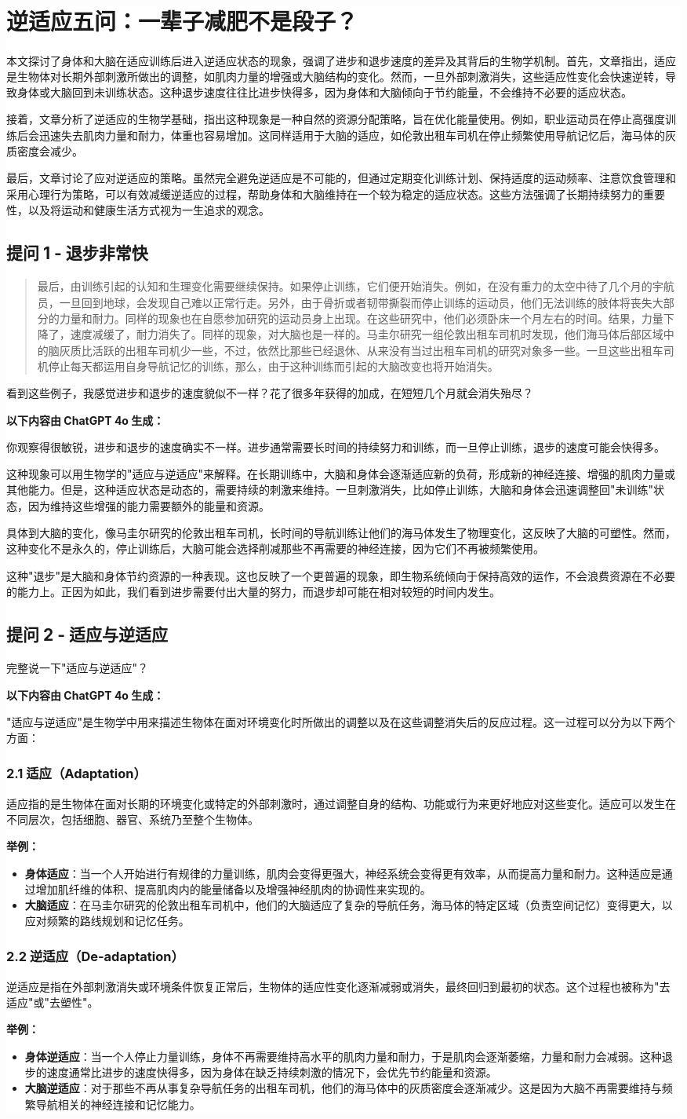 # 逆适应五问：一辈子减肥不是段子？

本文探讨了身体和大脑在适应训练后进入逆适应状态的现象，强调了进步和退步速度的差异及其背后的生物学机制。首先，文章指出，适应是生物体对长期外部刺激所做出的调整，如肌肉力量的增强或大脑结构的变化。然而，一旦外部刺激消失，这些适应性变化会快速逆转，导致身体或大脑回到未训练状态。这种退步速度往往比进步快得多，因为身体和大脑倾向于节约能量，不会维持不必要的适应状态。

接着，文章分析了逆适应的生物学基础，指出这种现象是一种自然的资源分配策略，旨在优化能量使用。例如，职业运动员在停止高强度训练后会迅速失去肌肉力量和耐力，体重也容易增加。这同样适用于大脑的适应，如伦敦出租车司机在停止频繁使用导航记忆后，海马体的灰质密度会减少。

最后，文章讨论了应对逆适应的策略。虽然完全避免逆适应是不可能的，但通过定期变化训练计划、保持适度的运动频率、注意饮食管理和采用心理行为策略，可以有效减缓逆适应的过程，帮助身体和大脑维持在一个较为稳定的适应状态。这些方法强调了长期持续努力的重要性，以及将运动和健康生活方式视为一生追求的观念。

## 提问 1 - 退步非常快

> 最后，由训练引起的认知和生理变化需要继续保持。如果停止训练，它们便开始消失。例如，在没有重力的太空中待了几个月的宇航员，一旦回到地球，会发现自己难以正常行走。另外，由于骨折或者韧带撕裂而停止训练的运动员，他们无法训练的肢体将丧失大部分的力量和耐力。同样的现象也在自愿参加研究的运动员身上出现。在这些研究中，他们必须卧床一个月左右的时间。结果，力量下降了，速度减缓了，耐力消失了。同样的现象，对大脑也是一样的。马圭尔研究一组伦敦出租车司机时发现，他们海马体后部区域中的脑灰质比活跃的出租车司机少一些，不过，依然比那些已经退休、从来没有当过出租车司机的研究对象多一些。一旦这些出租车司机停止每天都运用自身导航记忆的训练，那么，由于这种训练而引起的大脑改变也将开始消失。

看到这些例子，我感觉进步和退步的速度貌似不一样？花了很多年获得的加成，在短短几个月就会消失殆尽？

**以下内容由 ChatGPT 4o 生成：**

你观察得很敏锐，进步和退步的速度确实不一样。进步通常需要长时间的持续努力和训练，而一旦停止训练，退步的速度可能会快得多。

这种现象可以用生物学的"适应与逆适应"来解释。在长期训练中，大脑和身体会逐渐适应新的负荷，形成新的神经连接、增强的肌肉力量或其他能力。但是，这种适应状态是动态的，需要持续的刺激来维持。一旦刺激消失，比如停止训练，大脑和身体会迅速调整回"未训练"状态，因为维持这些增强的能力需要额外的能量和资源。

具体到大脑的变化，像马圭尔研究的伦敦出租车司机，长时间的导航训练让他们的海马体发生了物理变化，这反映了大脑的可塑性。然而，这种变化不是永久的，停止训练后，大脑可能会选择削减那些不再需要的神经连接，因为它们不再被频繁使用。

这种"退步"是大脑和身体节约资源的一种表现。这也反映了一个更普遍的现象，即生物系统倾向于保持高效的运作，不会浪费资源在不必要的能力上。正因为如此，我们看到进步需要付出大量的努力，而退步却可能在相对较短的时间内发生。

## 提问 2 - 适应与逆适应

完整说一下"适应与逆适应"？

**以下内容由 ChatGPT 4o 生成：**

"适应与逆适应"是生物学中用来描述生物体在面对环境变化时所做出的调整以及在这些调整消失后的反应过程。这一过程可以分为以下两个方面：

### 2.1 适应（Adaptation）

适应指的是生物体在面对长期的环境变化或特定的外部刺激时，通过调整自身的结构、功能或行为来更好地应对这些变化。适应可以发生在不同层次，包括细胞、器官、系统乃至整个生物体。

**举例：**
- **身体适应**：当一个人开始进行有规律的力量训练，肌肉会变得更强大，神经系统会变得更有效率，从而提高力量和耐力。这种适应是通过增加肌纤维的体积、提高肌肉内的能量储备以及增强神经肌肉的协调性来实现的。
- **大脑适应**：在马圭尔研究的伦敦出租车司机中，他们的大脑适应了复杂的导航任务，海马体的特定区域（负责空间记忆）变得更大，以应对频繁的路线规划和记忆任务。

### 2.2 逆适应（De-adaptation）

逆适应是指在外部刺激消失或环境条件恢复正常后，生物体的适应性变化逐渐减弱或消失，最终回归到最初的状态。这个过程也被称为"去适应"或"去塑性"。

**举例：**
- **身体逆适应**：当一个人停止力量训练，身体不再需要维持高水平的肌肉力量和耐力，于是肌肉会逐渐萎缩，力量和耐力会减弱。这种退步的速度通常比进步的速度快得多，因为身体在缺乏持续刺激的情况下，会优先节约能量和资源。
- **大脑逆适应**：对于那些不再从事复杂导航任务的出租车司机，他们的海马体中的灰质密度会逐渐减少。这是因为大脑不再需要维持与频繁导航相关的神经连接和记忆能力。
